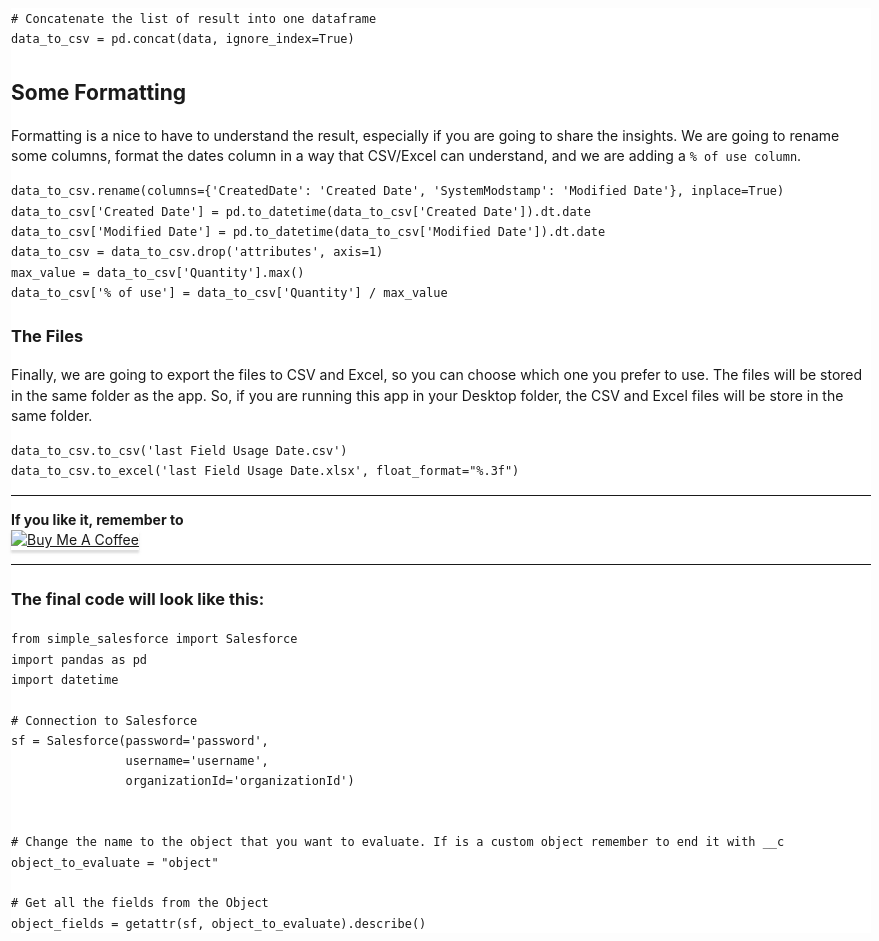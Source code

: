     # Concatenate the list of result into one dataframe
    data_to_csv = pd.concat(data, ignore_index=True)

## Some Formatting
Formatting is a nice to have to understand the result, especially if you are going to share the insights. We are going to rename some columns, format the dates column in a way that CSV/Excel can understand, and we are adding a `% of use column`.

    data_to_csv.rename(columns={'CreatedDate': 'Created Date', 'SystemModstamp': 'Modified Date'}, inplace=True)
    data_to_csv['Created Date'] = pd.to_datetime(data_to_csv['Created Date']).dt.date
    data_to_csv['Modified Date'] = pd.to_datetime(data_to_csv['Modified Date']).dt.date
    data_to_csv = data_to_csv.drop('attributes', axis=1)
    max_value = data_to_csv['Quantity'].max()
    data_to_csv['% of use'] = data_to_csv['Quantity'] / max_value

### The Files
Finally, we are going to export the files to CSV and Excel, so you can choose which one you prefer to use. The files will be stored in the same folder as the app. So, if you are running this app in your Desktop folder, the CSV and Excel files will be store in the same folder.

    data_to_csv.to_csv('last Field Usage Date.csv')
    data_to_csv.to_excel('last Field Usage Date.xlsx', float_format="%.3f")

---------------------
**If you like it, remember to <br />**
<a href="https://www.buymeacoffee.com/unduslabs" target="_blank"><img src="https://www.buymeacoffee.com/assets/img/custom_images/orange_img.png" alt="Buy Me A Coffee" style="height: 41px !important;width: 174px !important;box-shadow: 0px 3px 2px 0px rgba(190, 190, 190, 0.5) !important;-webkit-box-shadow: 0px 3px 2px 0px rgba(190, 190, 190, 0.5) !important;" ></a>

------------------------------
### The final code will look like this:
    from simple_salesforce import Salesforce
    import pandas as pd
    import datetime

    # Connection to Salesforce
    sf = Salesforce(password='password',
                    username='username',
                    organizationId='organizationId')


    # Change the name to the object that you want to evaluate. If is a custom object remember to end it with __c
    object_to_evaluate = "object"

    # Get all the fields from the Object
    object_fields = getattr(sf, object_to_evaluate).describe()
